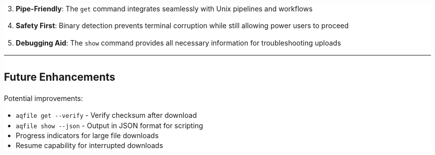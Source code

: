 3. **Pipe-Friendly**: The `get` command integrates seamlessly with Unix
   pipelines and workflows

4. **Safety First**: Binary detection prevents terminal corruption while still
   allowing power users to proceed

5. **Debugging Aid**: The `show` command provides all necessary information for
   troubleshooting uploads

---

## Future Enhancements

Potential improvements:

- `aqfile get --verify` - Verify checksum after download
- `aqfile show --json` - Output in JSON format for scripting
- Progress indicators for large file downloads
- Resume capability for interrupted downloads
